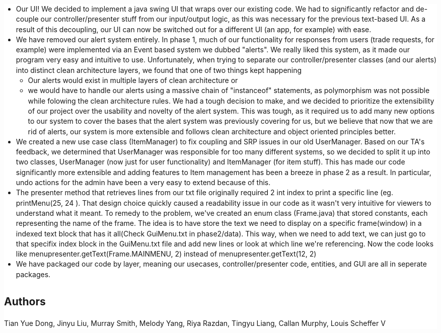 *  Our UI! We decided to implement a java swing UI that wraps over our existing code. We had to significantly refactor
and de-couple our controller/presenter stuff from our input/output logic, as this was necessary for the previous
text-based UI. As a result of this decoupling, our UI can now be switched out for a different UI (an app, for example)
with ease.
* We have removed our alert system entirely. In phase 1, much of our functionality for responses from users (trade
requests, for example) were implemented via an Event based system we dubbed "alerts". We really liked this system,
as it made our program very easy and intuitive to use. Unfortunately, when trying to separate our controller/presenter
classes (and our alerts) into distinct clean architecture layers, we found that one of two things kept happening
   * Our alerts would exist in multiple layers of clean architecture or  
   * we would have to handle our alerts using a massive chain of "instanceof" statements, as polymorphism was not
        possible while folowing the clean architecture rules.
        We had a tough decision to make, and we decided to prioritize the extensibility of our project over the usability
        and novelty of the alert system. This was tough, as it required us to add many new options to our system to
        cover the bases that the alert system was previously covering for us, but we believe that now that we are rid of
        alerts, our system is more extensible and follows clean architecture and object oriented principles better.
*  We created a new use case class (ItemManager) to fix coupling and SRP issues in our old UserManager. Based on our
TA's feedback, we determined that UserManager was responsible for too many different systems, so we decided to
split it up into two classes, UserManager (now just for user functionality) and ItemManager (for item stuff).
This has made our code significantly more extensible and adding features to Item management has been a breeze
in phase 2 as a result. In particular, undo actions for the admin have been a very easy to extend because of
this.
*  The presenter method that retrieves lines from our txt file originally required 2 int index to print a specific
line (eg. printMenu(25, 24 ). That design choice quickly caused a readability issue in our code as it wasn't very
intuitive for viewers to understand what it meant.
To remedy to the problem, we've created an enum class (Frame.java) that stored constants, each representing the
name of the frame. The idea is to have store the text we need to display on a specific frame(window) in a indexed
text block that has it all(Check GuiMenu.txt in phase2/data).  This way, when we need to add text, we can just go
to that specifix index block in the GuiMenu.txt file and add new lines or look at which line we're referencing.
Now the code looks like menupresenter.getText(Frame.MAINMENU, 2)
instead of menupresenter.getText(12, 2)
*  We have packaged our code by layer, meaning our usecases, controller/presenter code, entities, and GUI are all
in seperate packages.


## Authors

Tian Yue Dong, Jinyu Liu, Murray Smith, Melody Yang, Riya Razdan, Tingyu Liang, Callan Murphy, Louis Scheffer V
